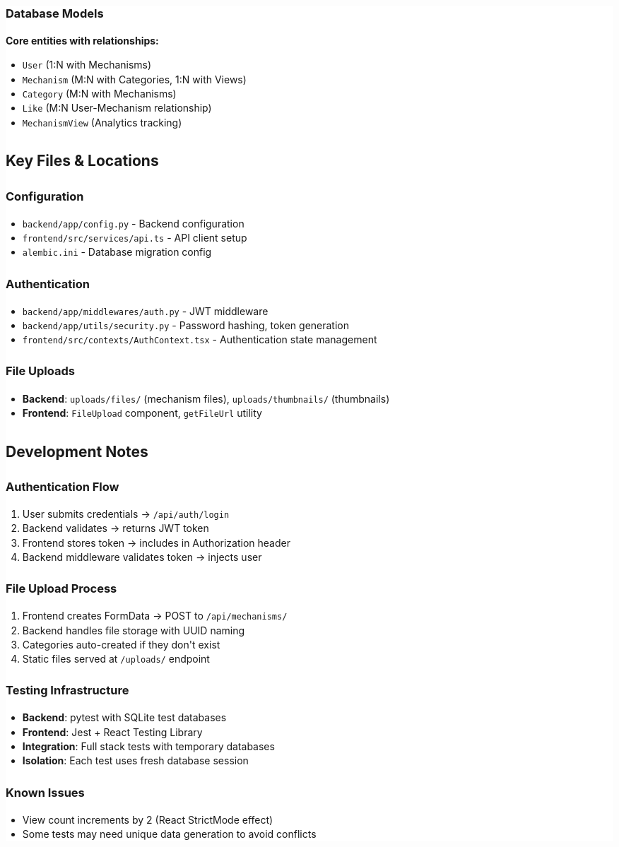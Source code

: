 ### Database Models
**Core entities with relationships:**
- `User` (1:N with Mechanisms)
- `Mechanism` (M:N with Categories, 1:N with Views)
- `Category` (M:N with Mechanisms)
- `Like` (M:N User-Mechanism relationship)
- `MechanismView` (Analytics tracking)

## Key Files & Locations

### Configuration
- `backend/app/config.py` - Backend configuration
- `frontend/src/services/api.ts` - API client setup
- `alembic.ini` - Database migration config

### Authentication
- `backend/app/middlewares/auth.py` - JWT middleware
- `backend/app/utils/security.py` - Password hashing, token generation
- `frontend/src/contexts/AuthContext.tsx` - Authentication state management

### File Uploads
- **Backend**: `uploads/files/` (mechanism files), `uploads/thumbnails/` (thumbnails)
- **Frontend**: `FileUpload` component, `getFileUrl` utility

## Development Notes

### Authentication Flow
1. User submits credentials → `/api/auth/login`
2. Backend validates → returns JWT token
3. Frontend stores token → includes in Authorization header
4. Backend middleware validates token → injects user

### File Upload Process
1. Frontend creates FormData → POST to `/api/mechanisms/`
2. Backend handles file storage with UUID naming
3. Categories auto-created if they don't exist
4. Static files served at `/uploads/` endpoint

### Testing Infrastructure
- **Backend**: pytest with SQLite test databases
- **Frontend**: Jest + React Testing Library
- **Integration**: Full stack tests with temporary databases
- **Isolation**: Each test uses fresh database session

### Known Issues
- View count increments by 2 (React StrictMode effect)
- Some tests may need unique data generation to avoid conflicts
